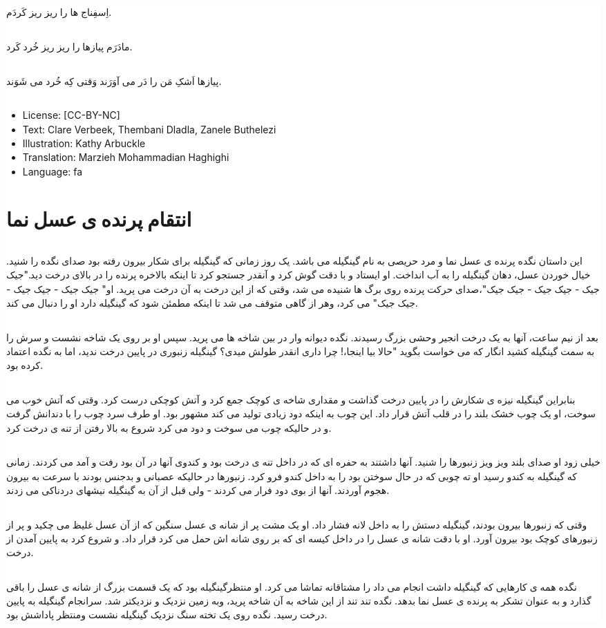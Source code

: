 ##
اِسفِناج ها را ریز ریز کَردَم.

##
مادَرَم پیازها را ریز ریز خُرد کَرد.

##
پیازها اَشکِ مَن را دَر می آوَرَند وَقتی کِه خُرد می شَوَند.

##
* License: [CC-BY-NC]
* Text: Clare Verbeek, Thembani Dladla, Zanele Buthelezi
* Illustration: Kathy Arbuckle
* Translation: Marzieh Mohammadian Haghighi
* Language: fa

# انتقام پرنده ی عسل نما

##
این داستان نگده پرنده ی عسل نما و مرد حریصی به نام گینگیله می باشد. یک روز زمانی که گینگیله برای شکار بیرون رفته بود صدای نگده را شنید. خیال خوردن عسل، دهان گینگیله را به آب انداخت. او ایستاد و با دقت گوش کرد و آنقدر جستجو کرد تا اینکه بالاخره پرنده را در بالای درخت دید."جیک جیک - جیک جیک - جیک جیک"،صدای حرکت پرنده روی برگ ها شنیده می شد، وقتی که از این درخت به آن درخت می پرید. او" جیک جیک - جیک جیک - جیک جیک" می کرد، وهر از گاهی متوقف می شد تا اینکه مطمئن شود که گینگیله دارد او را دنبال می کند.

##
بعد از نیم ساعت، آنها به یک درخت انجیر وحشی بزرگ رسیدند. نگده دیوانه وار در بین شاخه ها می پرید. سپس او بر روی یک شاخه نشست و سرش را به سمت گینگیله کشید انگار که می خواست بگوید "حالا بیا اینجا،! چرا داری انقدر طولش میدی؟ گینگیله زنبوری در پایین درخت ندید، اما به نگده اعتماد کرده بود.

##
بنابراین گینگیله نیزه ی شکارش را در پایین درخت گذاشت و مقداری شاخه ی کوچک جمع کرد و آتش کوچکی درست کرد. وقتی که آتش خوب می سوخت، او یک چوب خشک بلند را در قلب آتش قرار داد. این چوب به اینکه دود زیادی تولید می کند مشهور بود. او طرف سرد چوب را با دندانش گرفت و در حالیکه چوب می سوخت و دود می کرد شروع به بالا رفتن از تنه ی درخت کرد.

##
خیلی زود او صدای بلند ویز ویز زنبورها را شنید. آنها داشتند به حفره ای که در داخل تنه ی درخت بود و کندوی آنها در آن بود رفت و آمد می کردند. زمانی که گینگیله به کندو رسید او ته چوبی که در حال سوختن بود را به داخل کندو فرو کرد. زنبورها در حالیکه عصبانی و بدجنس بودند با سرعت به بیرون هجوم آوردند. آنها از بوی دود فرار می کردند - ولی قبل از آن به گینگیله نیشهای دردناکی می زدند.

##
وقتی که زنبورها بیرون بودند، گینگیله دستش را به داخل لانه فشار داد. او یک مشت پر از شانه ی عسل سنگین که از آن عسل غلیظ می چکید و پر از زنبورهای کوچک بود بیرون آورد. او با دقت شانه ی عسل را در داخل کیسه ای که بر روی شانه اش حمل می کرد قرار داد. و شروع کرد به پایین آمدن از درخت.

##
نگده همه ی کارهایی که گینگیله داشت انجام می داد را مشتاقانه تماشا می کرد. او منتظرگینگیله بود که یک قسمت بزرگ از شانه ی عسل را باقی گذارد و به عنوان تشکر به پرنده ی عسل نما بدهد. نگده تند تند از این شاخه به آن شاخه پرید، وبه زمین نزدیک و نزدیکتر شد. سرانجام گینگیله به پایین درخت رسید. نگده روی یک تخته سنگ نزدیک گینگیله نشست ومنتظر پاداشش بود.
